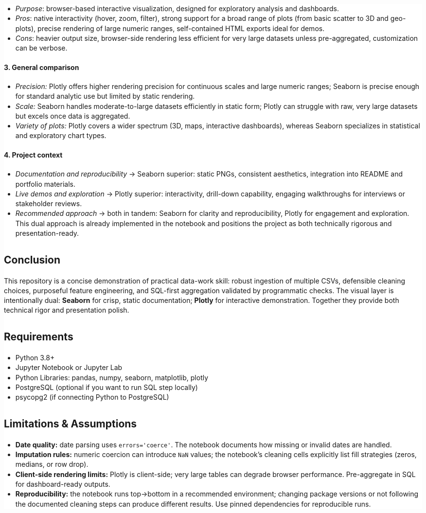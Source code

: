 * *Purpose*: browser-based interactive visualization, designed for exploratory analysis and dashboards.
* *Pros*: native interactivity (hover, zoom, filter), strong support for a broad range of plots (from basic scatter to 3D and geo-plots), precise rendering of large numeric ranges, self-contained HTML exports ideal for demos.
* *Cons*: heavier output size, browser-side rendering less efficient for very large datasets unless pre-aggregated, customization can be verbose.

#### 3. **General comparison**

* *Precision:* Plotly offers higher rendering precision for continuous scales and large numeric ranges; Seaborn is precise enough for standard analytic use but limited by static rendering.
* *Scale:* Seaborn handles moderate-to-large datasets efficiently in static form; Plotly can struggle with raw, very large datasets but excels once data is aggregated.
* *Variety of plots:* Plotly covers a wider spectrum (3D, maps, interactive dashboards), whereas Seaborn specializes in statistical and exploratory chart types.

#### 4. **Project context**

* *Documentation and reproducibility* → Seaborn superior: static PNGs, consistent aesthetics, integration into README and portfolio materials.
* *Live demos and exploration* → Plotly superior: interactivity, drill-down capability, engaging walkthroughs for interviews or stakeholder reviews.
* *Recommended approach* → both in tandem: Seaborn for clarity and reproducibility, Plotly for engagement and exploration. This dual approach is already implemented in the notebook and positions the project as both technically rigorous and presentation-ready.


## **Conclusion**
This repository is a concise demonstration of practical data-work skill: robust ingestion of multiple CSVs, defensible cleaning choices, purposeful feature engineering, and SQL-first aggregation validated by programmatic checks. The visual layer is intentionally dual: **Seaborn** for crisp, static documentation; **Plotly** for interactive demonstration. Together they provide both technical rigor and presentation polish.

## **Requirements**
- Python 3.8+
- Jupyter Notebook or Jupyter Lab
- Python Libraries: pandas, numpy, seaborn, matplotlib, plotly
- PostgreSQL (optional if you want to run SQL step locally)
- psycopg2 (if connecting Python to PostgreSQL)

## **Limitations & Assumptions**
- **Date quality:** date parsing uses `errors='coerce'`. The notebook documents how missing or invalid dates are handled.
- **Imputation rules:** numeric coercion can introduce `NaN` values; the notebook’s cleaning cells explicitly list fill strategies (zeros, medians, or row drop).
- **Client-side rendering limits:** Plotly is client-side; very large tables can degrade browser performance. Pre-aggregate in SQL for dashboard-ready outputs.  
- **Reproducibility:** the notebook runs top→bottom in a recommended environment; changing package versions or not following the documented cleaning steps can produce different results. Use pinned dependencies for reproducible runs.
